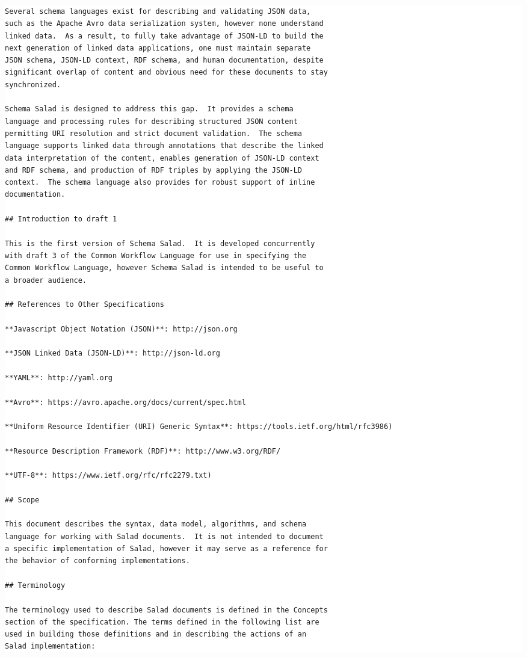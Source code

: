    Several schema languages exist for describing and validating JSON data,
    such as the Apache Avro data serialization system, however none understand
    linked data.  As a result, to fully take advantage of JSON-LD to build the
    next generation of linked data applications, one must maintain separate
    JSON schema, JSON-LD context, RDF schema, and human documentation, despite
    significant overlap of content and obvious need for these documents to stay
    synchronized.

    Schema Salad is designed to address this gap.  It provides a schema
    language and processing rules for describing structured JSON content
    permitting URI resolution and strict document validation.  The schema
    language supports linked data through annotations that describe the linked
    data interpretation of the content, enables generation of JSON-LD context
    and RDF schema, and production of RDF triples by applying the JSON-LD
    context.  The schema language also provides for robust support of inline
    documentation.

    ## Introduction to draft 1

    This is the first version of Schema Salad.  It is developed concurrently
    with draft 3 of the Common Workflow Language for use in specifying the
    Common Workflow Language, however Schema Salad is intended to be useful to
    a broader audience.

    ## References to Other Specifications

    **Javascript Object Notation (JSON)**: http://json.org

    **JSON Linked Data (JSON-LD)**: http://json-ld.org

    **YAML**: http://yaml.org

    **Avro**: https://avro.apache.org/docs/current/spec.html

    **Uniform Resource Identifier (URI) Generic Syntax**: https://tools.ietf.org/html/rfc3986)

    **Resource Description Framework (RDF)**: http://www.w3.org/RDF/

    **UTF-8**: https://www.ietf.org/rfc/rfc2279.txt)

    ## Scope

    This document describes the syntax, data model, algorithms, and schema
    language for working with Salad documents.  It is not intended to document
    a specific implementation of Salad, however it may serve as a reference for
    the behavior of conforming implementations.

    ## Terminology

    The terminology used to describe Salad documents is defined in the Concepts
    section of the specification. The terms defined in the following list are
    used in building those definitions and in describing the actions of an
    Salad implementation:
